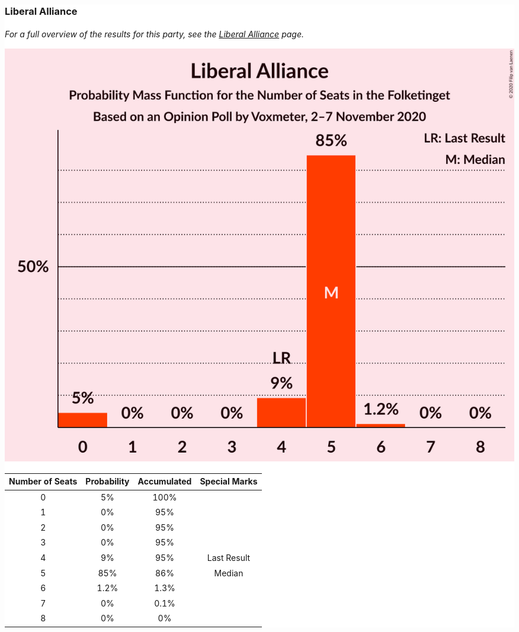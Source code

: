 ### Liberal Alliance

*For a full overview of the results for this party, see the [Liberal Alliance](party-liberalalliance.html) page.*

![Graph with seats probability mass function not yet produced](2020-11-07-Voxmeter-seats-pmf-liberalalliance.png "Seats Probability Mass Function")

| Number of Seats | Probability | Accumulated | Special Marks |
|:---------------:|:-----------:|:-----------:|:-------------:|
| 0 | 5% | 100% |  |
| 1 | 0% | 95% |  |
| 2 | 0% | 95% |  |
| 3 | 0% | 95% |  |
| 4 | 9% | 95% | Last Result |
| 5 | 85% | 86% | Median |
| 6 | 1.2% | 1.3% |  |
| 7 | 0% | 0.1% |  |
| 8 | 0% | 0% |  |
